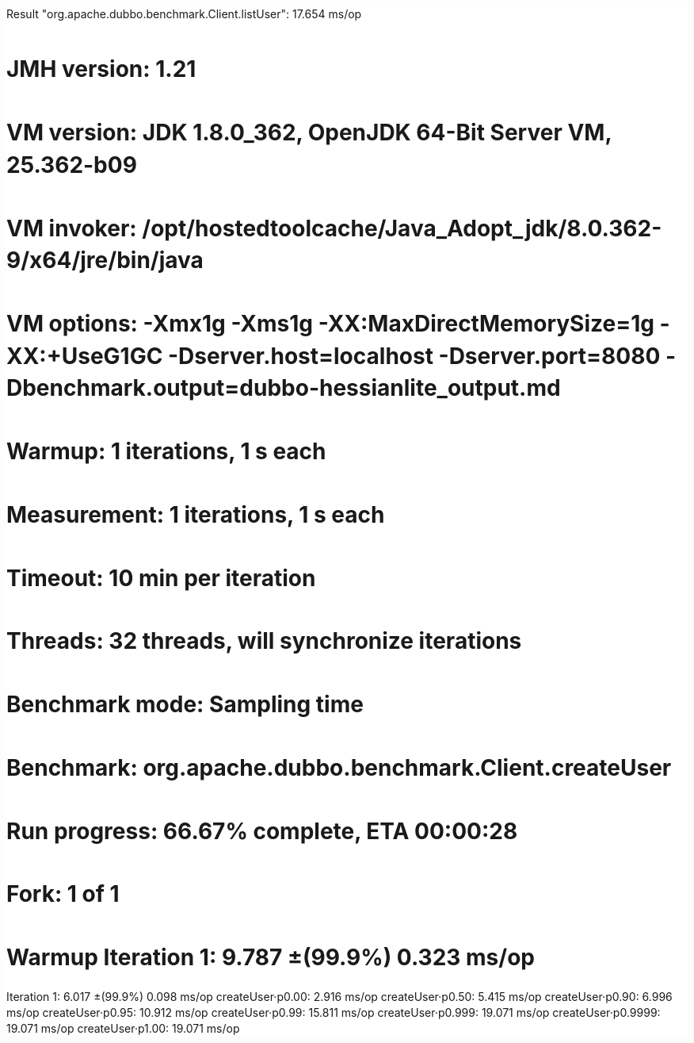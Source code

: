 
Result "org.apache.dubbo.benchmark.Client.listUser":
  17.654 ms/op


# JMH version: 1.21
# VM version: JDK 1.8.0_362, OpenJDK 64-Bit Server VM, 25.362-b09
# VM invoker: /opt/hostedtoolcache/Java_Adopt_jdk/8.0.362-9/x64/jre/bin/java
# VM options: -Xmx1g -Xms1g -XX:MaxDirectMemorySize=1g -XX:+UseG1GC -Dserver.host=localhost -Dserver.port=8080 -Dbenchmark.output=dubbo-hessianlite_output.md
# Warmup: 1 iterations, 1 s each
# Measurement: 1 iterations, 1 s each
# Timeout: 10 min per iteration
# Threads: 32 threads, will synchronize iterations
# Benchmark mode: Sampling time
# Benchmark: org.apache.dubbo.benchmark.Client.createUser

# Run progress: 66.67% complete, ETA 00:00:28
# Fork: 1 of 1
# Warmup Iteration   1: 9.787 ±(99.9%) 0.323 ms/op
Iteration   1: 6.017 ±(99.9%) 0.098 ms/op
                 createUser·p0.00:   2.916 ms/op
                 createUser·p0.50:   5.415 ms/op
                 createUser·p0.90:   6.996 ms/op
                 createUser·p0.95:   10.912 ms/op
                 createUser·p0.99:   15.811 ms/op
                 createUser·p0.999:  19.071 ms/op
                 createUser·p0.9999: 19.071 ms/op
                 createUser·p1.00:   19.071 ms/op
